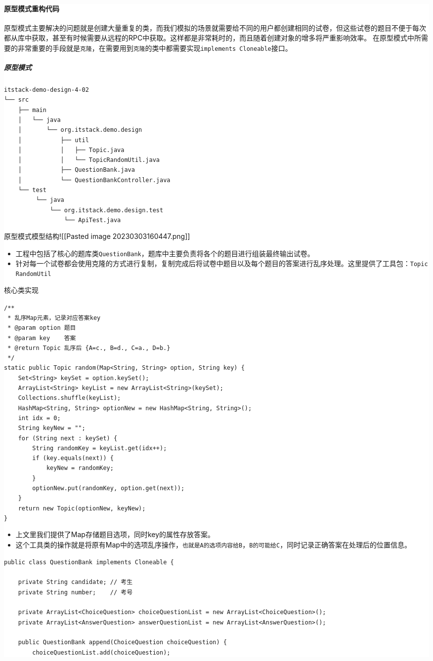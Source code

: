 #### 原型模式重构代码
原型模式主要解决的问题就是创建大量重复的类，而我们模拟的场景就需要给不同的用户都创建相同的试卷，但这些试卷的题目不便于每次都从库中获取，甚至有时候需要从远程的RPC中获取。这样都是非常耗时的，而且随着创建对象的增多将严重影响效率。
在原型模式中所需要的非常重要的手段就是`克隆`，在需要用到`克隆`的类中都需要实现`implements Cloneable`接口。

##### 原型模式
```
itstack-demo-design-4-02
└── src
    ├── main
    │   └── java
    │       └── org.itstack.demo.design
    │           ├── util
    │           │   ├── Topic.java
    │           │   └── TopicRandomUtil.java
    │           ├── QuestionBank.java
    │           └── QuestionBankController.java 
    └── test
         └── java
             └── org.itstack.demo.design.test
                 └── ApiTest.java
```

原型模式模型结构![[Pasted image 20230303160447.png]]
- 工程中包括了核心的题库类`QuestionBank`，题库中主要负责将各个的题目进行组装最终输出试卷。
- 针对每一个试卷都会使用克隆的方式进行复制，复制完成后将试卷中题目以及每个题目的答案进行乱序处理。这里提供了工具包：`TopicRandomUtil`

核心类实现
```
/**
 * 乱序Map元素，记录对应答案key
 * @param option 题目
 * @param key    答案
 * @return Topic 乱序后 {A=c., B=d., C=a., D=b.}
 */
static public Topic random(Map<String, String> option, String key) {
    Set<String> keySet = option.keySet();
    ArrayList<String> keyList = new ArrayList<String>(keySet);
    Collections.shuffle(keyList);
    HashMap<String, String> optionNew = new HashMap<String, String>();
    int idx = 0;
    String keyNew = "";
    for (String next : keySet) {
        String randomKey = keyList.get(idx++);
        if (key.equals(next)) {
            keyNew = randomKey;
        }
        optionNew.put(randomKey, option.get(next));
    }
    return new Topic(optionNew, keyNew);
}
```
- 上文里我们提供了Map存储题目选项，同时key的属性存放答案。
- 这个工具类的操作就是将原有Map中的选项乱序操作，`也就是A的选项内容给B`，`B的可能给C`，同时记录正确答案在处理后的位置信息。
```
public class QuestionBank implements Cloneable {

    private String candidate; // 考生
    private String number;    // 考号

    private ArrayList<ChoiceQuestion> choiceQuestionList = new ArrayList<ChoiceQuestion>();
    private ArrayList<AnswerQuestion> answerQuestionList = new ArrayList<AnswerQuestion>();

    public QuestionBank append(ChoiceQuestion choiceQuestion) {
        choiceQuestionList.add(choiceQuestion);
```